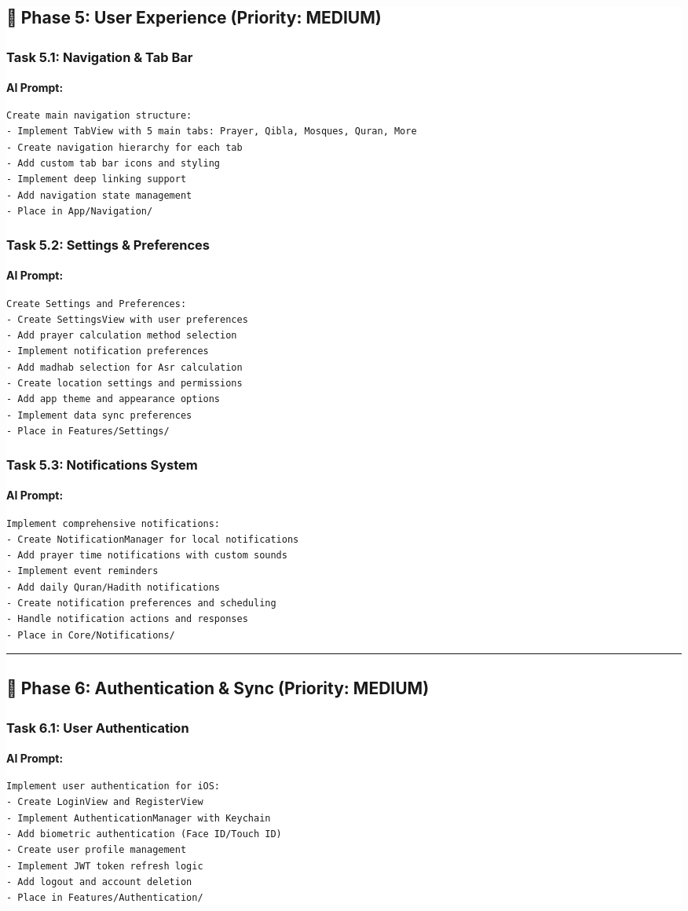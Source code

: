 
## 🎯 **Phase 5: User Experience (Priority: MEDIUM)**

### **Task 5.1: Navigation & Tab Bar**
**AI Prompt:**
```
Create main navigation structure:
- Implement TabView with 5 main tabs: Prayer, Qibla, Mosques, Quran, More
- Create navigation hierarchy for each tab
- Add custom tab bar icons and styling
- Implement deep linking support
- Add navigation state management
- Place in App/Navigation/
```

### **Task 5.2: Settings & Preferences**
**AI Prompt:**
```
Create Settings and Preferences:
- Create SettingsView with user preferences
- Add prayer calculation method selection
- Implement notification preferences
- Add madhab selection for Asr calculation
- Create location settings and permissions
- Add app theme and appearance options
- Implement data sync preferences
- Place in Features/Settings/
```

### **Task 5.3: Notifications System**
**AI Prompt:**
```
Implement comprehensive notifications:
- Create NotificationManager for local notifications
- Add prayer time notifications with custom sounds
- Implement event reminders
- Add daily Quran/Hadith notifications
- Create notification preferences and scheduling
- Handle notification actions and responses
- Place in Core/Notifications/
```

---

## 🎯 **Phase 6: Authentication & Sync (Priority: MEDIUM)**

### **Task 6.1: User Authentication**
**AI Prompt:**
```
Implement user authentication for iOS:
- Create LoginView and RegisterView
- Implement AuthenticationManager with Keychain
- Add biometric authentication (Face ID/Touch ID)
- Create user profile management
- Implement JWT token refresh logic
- Add logout and account deletion
- Place in Features/Authentication/
```
